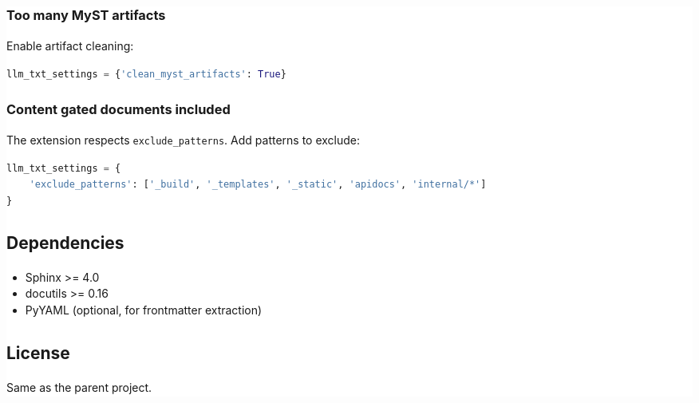 ### Too many MyST artifacts

Enable artifact cleaning:

```python
llm_txt_settings = {'clean_myst_artifacts': True}
```

### Content gated documents included

The extension respects `exclude_patterns`. Add patterns to exclude:

```python
llm_txt_settings = {
    'exclude_patterns': ['_build', '_templates', '_static', 'apidocs', 'internal/*']
}
```

## Dependencies

- Sphinx >= 4.0
- docutils >= 0.16
- PyYAML (optional, for frontmatter extraction)

## License

Same as the parent project.

